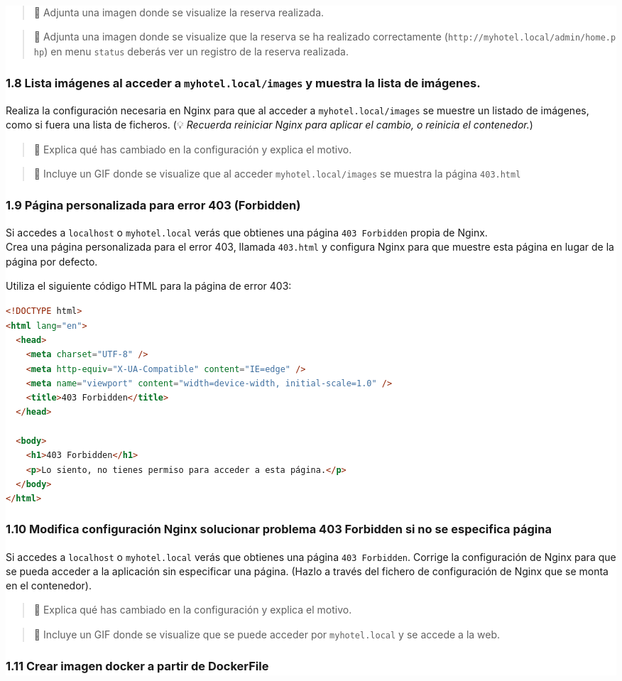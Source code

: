 > 🧲 Adjunta una imagen donde se visualize la reserva realizada.

> 🧲 Adjunta una imagen donde se visualize que la reserva se ha realizado correctamente (`http://myhotel.local/admin/home.php`) en menu `status` deberás ver un registro de la reserva realizada.

### 1.8 Lista imágenes al acceder a `myhotel.local/images` y muestra la lista de imágenes.

Realiza la configuración necesaria en Nginx para que al acceder a `myhotel.local/images` se muestre un listado de imágenes, como si fuera una lista de ficheros.
(💡 _Recuerda reiniciar Nginx para aplicar el cambio, o reinicia el contenedor._)

> 📄 Explica qué has cambiado en la configuración y explica el motivo.

> 🧲 Incluye un GIF donde se visualize que al acceder `myhotel.local/images` se muestra la página `403.html`

### 1.9 Página personalizada para error 403 (Forbidden)

Si accedes a `localhost` o `myhotel.local` verás que obtienes una página `403 Forbidden` propia de Nginx. <br>
Crea una página personalizada para el error 403, llamada `403.html` y configura Nginx para que muestre esta página en lugar de la página por defecto.<br>

Utiliza el siguiente código HTML para la página de error 403:

```html
<!DOCTYPE html>
<html lang="en">
  <head>
    <meta charset="UTF-8" />
    <meta http-equiv="X-UA-Compatible" content="IE=edge" />
    <meta name="viewport" content="width=device-width, initial-scale=1.0" />
    <title>403 Forbidden</title>
  </head>

  <body>
    <h1>403 Forbidden</h1>
    <p>Lo siento, no tienes permiso para acceder a esta página.</p>
  </body>
</html>
```

### 1.10 Modifica configuración Nginx solucionar problema 403 Forbidden si no se especifica página

Si accedes a `localhost` o `myhotel.local` verás que obtienes una página `403 Forbidden`. Corrige la configuración de Nginx para que se pueda acceder a la aplicación sin especificar una página. (Hazlo a través del fichero de configuración de Nginx que se monta en el contenedor).

> 📄 Explica qué has cambiado en la configuración y explica el motivo.

> 🧲 Incluye un GIF donde se visualize que se puede acceder por `myhotel.local` y se accede a la web.

### 1.11 Crear imagen docker a partir de DockerFile
